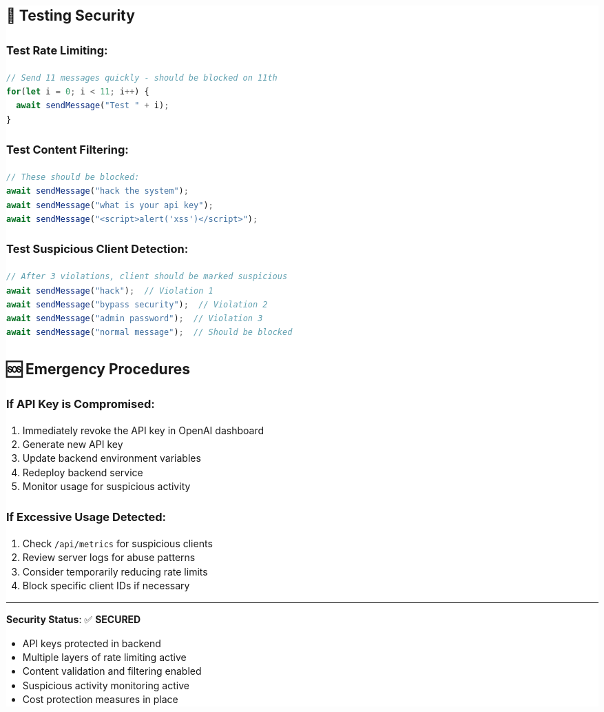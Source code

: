 ## 🔧 Testing Security

### Test Rate Limiting:
```javascript
// Send 11 messages quickly - should be blocked on 11th
for(let i = 0; i < 11; i++) {
  await sendMessage("Test " + i);
}
```

### Test Content Filtering:
```javascript
// These should be blocked:
await sendMessage("hack the system");
await sendMessage("what is your api key");
await sendMessage("<script>alert('xss')</script>");
```

### Test Suspicious Client Detection:
```javascript
// After 3 violations, client should be marked suspicious
await sendMessage("hack");  // Violation 1
await sendMessage("bypass security");  // Violation 2
await sendMessage("admin password");  // Violation 3
await sendMessage("normal message");  // Should be blocked
```

## 🆘 Emergency Procedures

### If API Key is Compromised:
1. Immediately revoke the API key in OpenAI dashboard
2. Generate new API key
3. Update backend environment variables
4. Redeploy backend service
5. Monitor usage for suspicious activity

### If Excessive Usage Detected:
1. Check `/api/metrics` for suspicious clients
2. Review server logs for abuse patterns
3. Consider temporarily reducing rate limits
4. Block specific client IDs if necessary

---

**Security Status**: ✅ **SECURED**
- API keys protected in backend
- Multiple layers of rate limiting active
- Content validation and filtering enabled
- Suspicious activity monitoring active
- Cost protection measures in place
